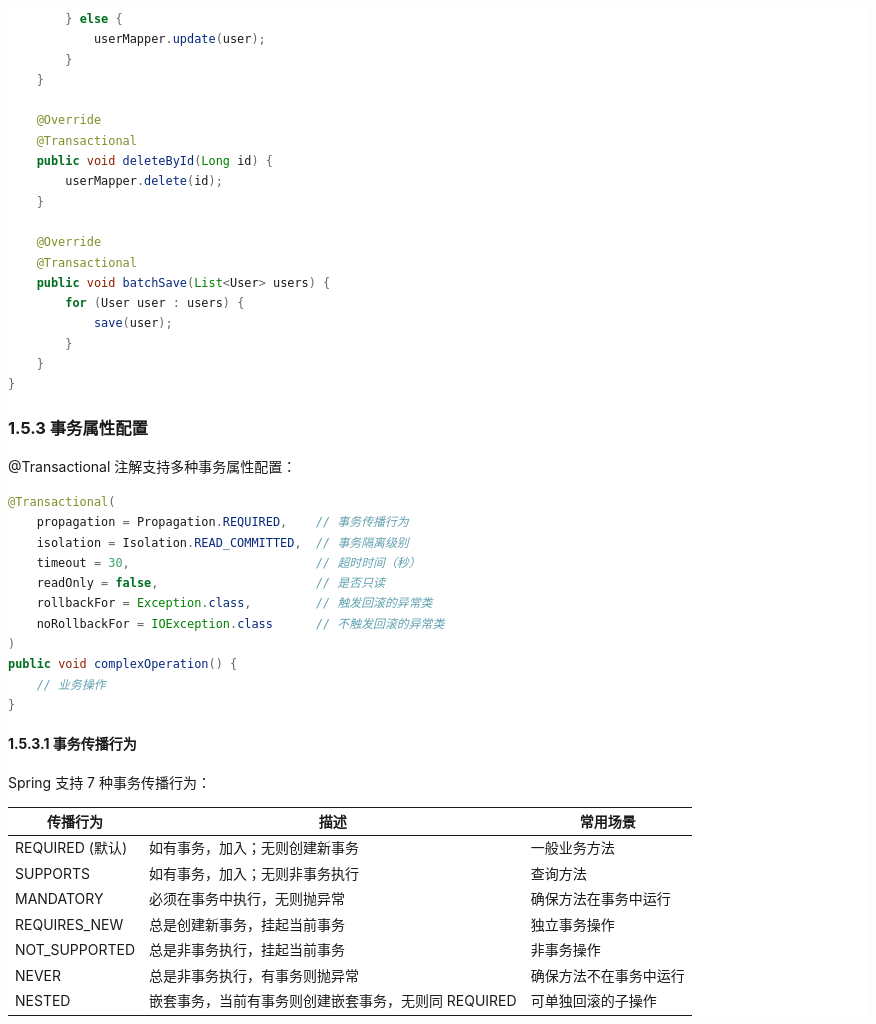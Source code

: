 ```java
        } else {
            userMapper.update(user);
        }
    }

    @Override
    @Transactional
    public void deleteById(Long id) {
        userMapper.delete(id);
    }

    @Override
    @Transactional
    public void batchSave(List<User> users) {
        for (User user : users) {
            save(user);
        }
    }
}
```

### 1.5.3 事务属性配置

@Transactional 注解支持多种事务属性配置：

```java
@Transactional(
    propagation = Propagation.REQUIRED,    // 事务传播行为
    isolation = Isolation.READ_COMMITTED,  // 事务隔离级别
    timeout = 30,                          // 超时时间（秒）
    readOnly = false,                      // 是否只读
    rollbackFor = Exception.class,         // 触发回滚的异常类
    noRollbackFor = IOException.class      // 不触发回滚的异常类
)
public void complexOperation() {
    // 业务操作
}
```

#### 1.5.3.1 事务传播行为

Spring 支持 7 种事务传播行为：

| 传播行为        | 描述                                                | 常用场景               |
| --------------- | --------------------------------------------------- | ---------------------- |
| REQUIRED (默认) | 如有事务，加入；无则创建新事务                      | 一般业务方法           |
| SUPPORTS        | 如有事务，加入；无则非事务执行                      | 查询方法               |
| MANDATORY       | 必须在事务中执行，无则抛异常                        | 确保方法在事务中运行   |
| REQUIRES_NEW    | 总是创建新事务，挂起当前事务                        | 独立事务操作           |
| NOT_SUPPORTED   | 总是非事务执行，挂起当前事务                        | 非事务操作             |
| NEVER           | 总是非事务执行，有事务则抛异常                      | 确保方法不在事务中运行 |
| NESTED          | 嵌套事务，当前有事务则创建嵌套事务，无则同 REQUIRED | 可单独回滚的子操作     |
